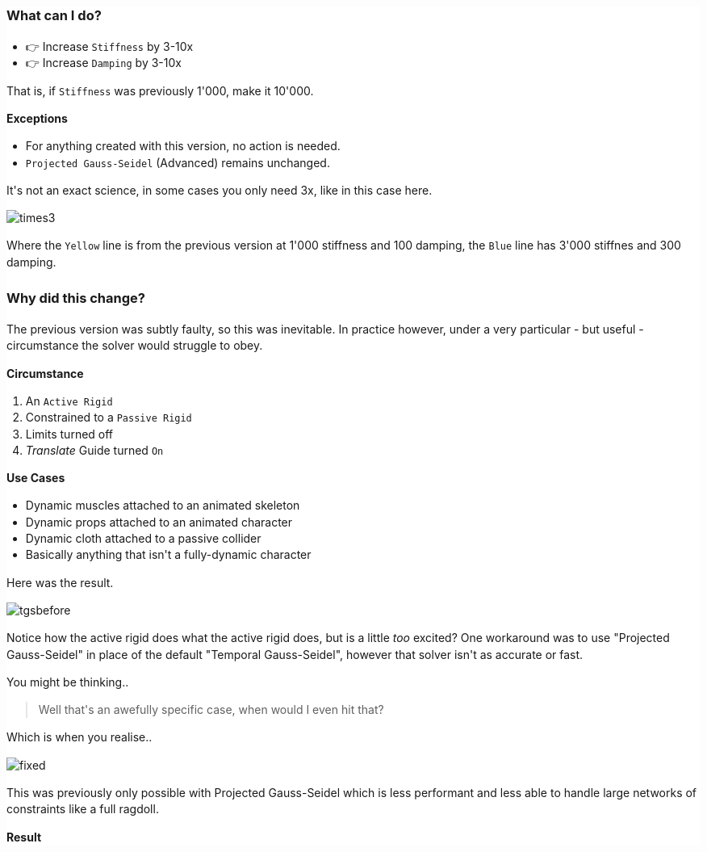 ### What can I do?

- 👉 Increase `Stiffness` by 3-10x
- 👉 Increase `Damping` by 3-10x

That is, if `Stiffness` was previously 1'000, make it 10'000.

**Exceptions**

- For anything created with this version, no action is needed.
- `Projected Gauss-Seidel` (Advanced) remains unchanged.

It's not an exact science, in some cases you only need 3x, like in this case here.

![times3](https://user-images.githubusercontent.com/2152766/116083379-74360500-a694-11eb-94ff-efd94f8a5ca8.gif)

Where the `Yellow` line is from the previous version at 1'000 stiffness and 100 damping, the `Blue` line has 3'000 stiffnes and 300 damping.

### Why did this change?

The previous version was subtly faulty, so this was inevitable. In practice however, under a very particular - but useful - circumstance the solver would struggle to obey.

**Circumstance**

1. An `Active Rigid`
2. Constrained to a `Passive Rigid`
3. Limits turned off
4. *Translate* Guide turned `On`

**Use Cases**

- Dynamic muscles attached to an animated skeleton
- Dynamic props attached to an animated character
- Dynamic cloth attached to a passive collider
- Basically anything that isn't a fully-dynamic character

Here was the result.

![tgsbefore](https://user-images.githubusercontent.com/47274066/115770569-c92bff80-a3a4-11eb-83cb-9908eecfc861.gif)

Notice how the active rigid does what the active rigid does, but is a little *too* excited? One workaround was to use "Projected Gauss-Seidel" in place of the default "Temporal Gauss-Seidel", however that solver isn't as accurate or fast.

You might be thinking..

> Well that's an awefully specific case, when would I even hit that?

Which is when you realise..

![fixed](https://user-images.githubusercontent.com/2152766/116090739-17d6e380-a69c-11eb-8e9b-5b0d7da48b1d.gif)

This was previously only possible with Projected Gauss-Seidel which is less performant and less able to handle large networks of constraints like a full ragdoll.

**Result**
